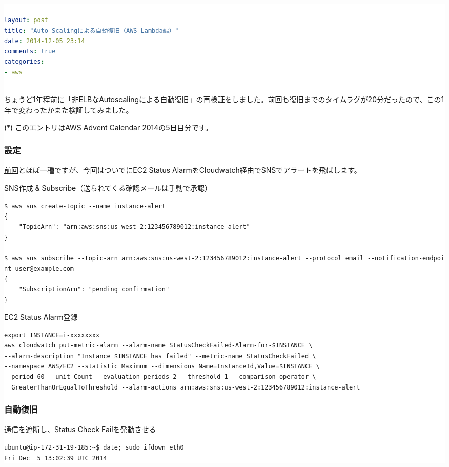 ```yaml
---
layout: post
title: "Auto Scalingによる自動復旧（AWS Lambda編）"
date: 2014-12-05 23:14
comments: true
categories: 
- aws
---
```


ちょうど1年程前に「[非ELBなAutoscalingによる自動復旧](/blog/2013/02/08/self-healing-with-non-elb-autoscaling/)」の[再検証](/blog/2013/12/14/self-healing-with-non-elb-autoscaling2/)をしました。前回も復旧までのタイムラグが20分だったので、この1年で変わったかまた検証してみました。

(*) このエントリは[AWS Advent Calendar 2014](http://qiita.com/advent-calendar/2014/aws)の5日目分です。

### 設定 ###

[前回](/blog/2013/12/14/self-healing-with-non-elb-autoscaling2/)とほぼ一種ですが、今回はついでにEC2 Status AlarmをCloudwatch経由でSNSでアラートを飛ばします。

SNS作成 & Subscribe（送られてくる確認メールは手動で承認）
```
$ aws sns create-topic --name instance-alert
{
    "TopicArn": "arn:aws:sns:us-west-2:123456789012:instance-alert"
}

$ aws sns subscribe --topic-arn arn:aws:sns:us-west-2:123456789012:instance-alert --protocol email --notification-endpoint user@example.com                               
{
    "SubscriptionArn": "pending confirmation"
}

```

EC2 Status Alarm登録
```
export INSTANCE=i-xxxxxxxx
aws cloudwatch put-metric-alarm --alarm-name StatusCheckFailed-Alarm-for-$INSTANCE \
--alarm-description "Instance $INSTANCE has failed" --metric-name StatusCheckFailed \
--namespace AWS/EC2 --statistic Maximum --dimensions Name=InstanceId,Value=$INSTANCE \
--period 60 --unit Count --evaluation-periods 2 --threshold 1 --comparison-operator \
  GreaterThanOrEqualToThreshold --alarm-actions arn:aws:sns:us-west-2:123456789012:instance-alert
```

### 自動復旧 ###

通信を遮断し、Status Check Failを発動させる
```
ubuntu@ip-172-31-19-185:~$ date; sudo ifdown eth0
Fri Dec  5 13:02:39 UTC 2014
```
